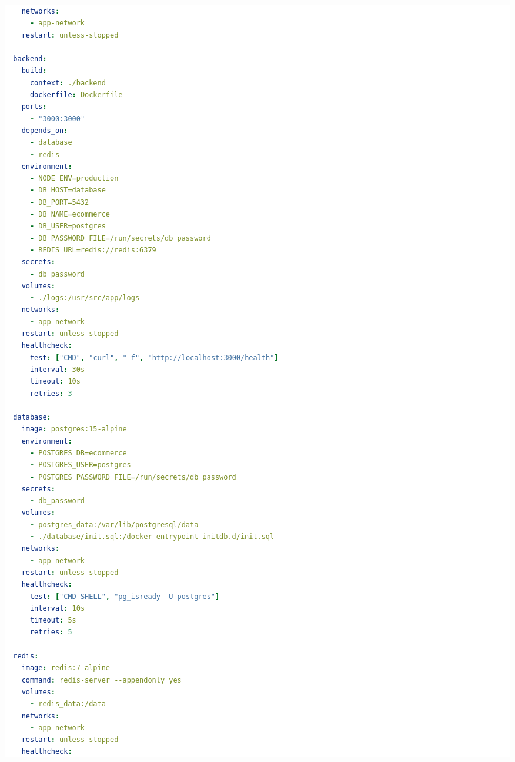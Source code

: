 ```yaml
    networks:
      - app-network
    restart: unless-stopped

  backend:
    build:
      context: ./backend
      dockerfile: Dockerfile
    ports:
      - "3000:3000"
    depends_on:
      - database
      - redis
    environment:
      - NODE_ENV=production
      - DB_HOST=database
      - DB_PORT=5432
      - DB_NAME=ecommerce
      - DB_USER=postgres
      - DB_PASSWORD_FILE=/run/secrets/db_password
      - REDIS_URL=redis://redis:6379
    secrets:
      - db_password
    volumes:
      - ./logs:/usr/src/app/logs
    networks:
      - app-network
    restart: unless-stopped
    healthcheck:
      test: ["CMD", "curl", "-f", "http://localhost:3000/health"]
      interval: 30s
      timeout: 10s
      retries: 3

  database:
    image: postgres:15-alpine
    environment:
      - POSTGRES_DB=ecommerce
      - POSTGRES_USER=postgres
      - POSTGRES_PASSWORD_FILE=/run/secrets/db_password
    secrets:
      - db_password
    volumes:
      - postgres_data:/var/lib/postgresql/data
      - ./database/init.sql:/docker-entrypoint-initdb.d/init.sql
    networks:
      - app-network
    restart: unless-stopped
    healthcheck:
      test: ["CMD-SHELL", "pg_isready -U postgres"]
      interval: 10s
      timeout: 5s
      retries: 5

  redis:
    image: redis:7-alpine
    command: redis-server --appendonly yes
    volumes:
      - redis_data:/data
    networks:
      - app-network
    restart: unless-stopped
    healthcheck:
```
